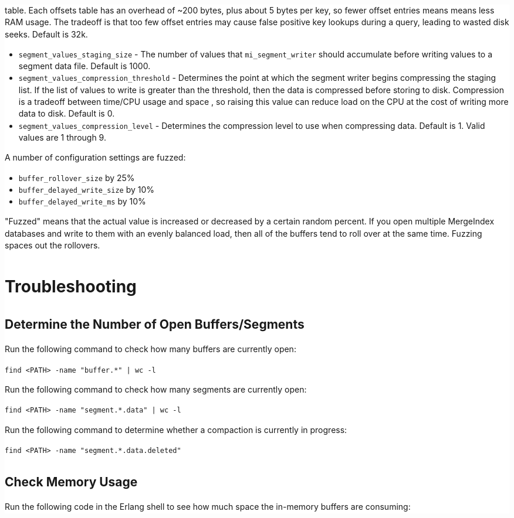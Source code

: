   table. Each offsets table has an overhead of ~200 bytes, plus about
  5 bytes per key, so fewer offset entries means means less RAM
  usage. The tradeoff is that too few offset entries may cause false
  positive key lookups during a query, leading to wasted disk
  seeks. Default is 32k.
* `segment_values_staging_size` - The number of values that
  `mi_segment_writer` should accumulate before writing values to a
  segment data file. Default is 1000.
* `segment_values_compression_threshold` - Determines the point at
  which the segment writer begins compressing the staging list. If the
  list of values to write is greater than the threshold, then the data
  is compressed before storing to disk. Compression is a tradeoff
  between time/CPU usage and space , so raising this value can reduce
  load on the CPU at the cost of writing more data to disk. Default is
  0.
* `segment_values_compression_level` - Determines the compression
  level to use when compressing data. Default is 1. Valid values are 1
  through 9.

A number of configuration settings are fuzzed: 

* `buffer_rollover_size` by 25%
* `buffer_delayed_write_size` by 10%
* `buffer_delayed_write_ms` by 10%

"Fuzzed" means that the actual value is increased or decreased by a
certain random percent. If you open multiple MergeIndex databases
and write to them with an evenly balanced load, then all of the
buffers tend to roll over at the same time. Fuzzing spaces out the
rollovers.

# Troubleshooting

## Determine the Number of Open Buffers/Segments

Run the following command to check how many buffers are currently
open:

    find <PATH> -name "buffer.*" | wc -l
    
Run the following command to check how many segments are currently
open:

    find <PATH> -name "segment.*.data" | wc -l
    
Run the following command to determine whether a compaction is
currently in progress:

    find <PATH> -name "segment.*.data.deleted"

## Check Memory Usage

Run the following code in the Erlang shell to see how much space the
in-memory buffers are consuming:
